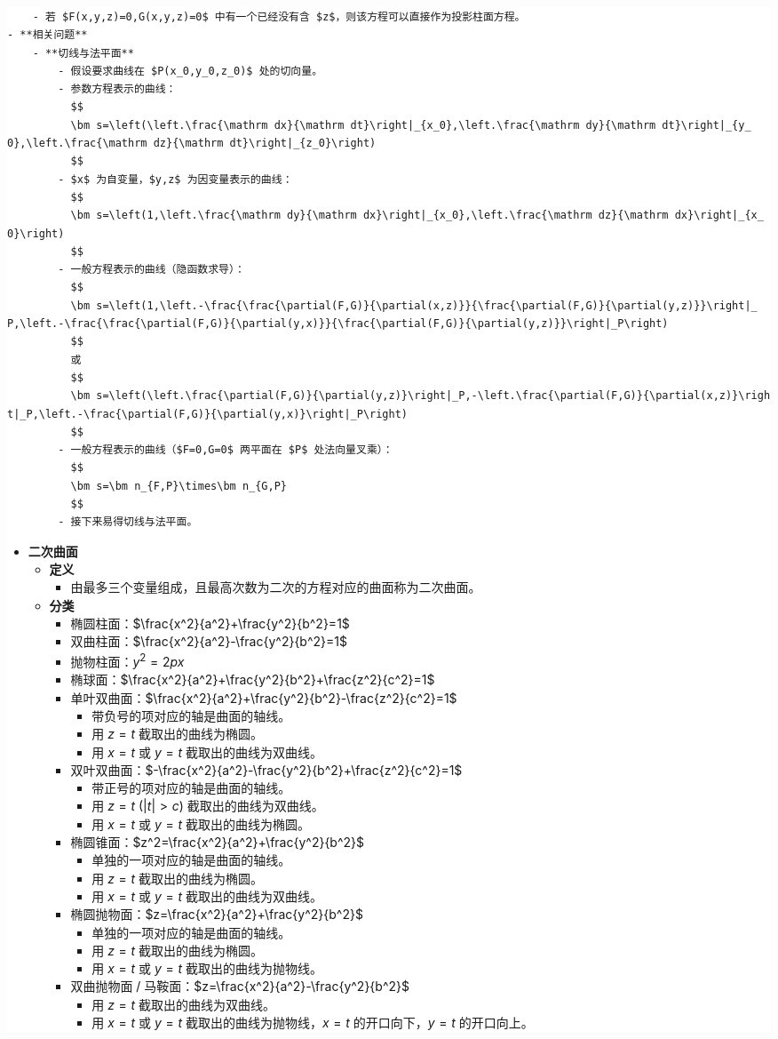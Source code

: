 		- 若 $F(x,y,z)=0,G(x,y,z)=0$ 中有一个已经没有含 $z$，则该方程可以直接作为投影柱面方程。
	- **相关问题**
		- **切线与法平面**
			- 假设要求曲线在 $P(x_0,y_0,z_0)$ 处的切向量。
			- 参数方程表示的曲线：
			  $$
			  \bm s=\left(\left.\frac{\mathrm dx}{\mathrm dt}\right|_{x_0},\left.\frac{\mathrm dy}{\mathrm dt}\right|_{y_0},\left.\frac{\mathrm dz}{\mathrm dt}\right|_{z_0}\right)
			  $$
			- $x$ 为自变量，$y,z$ 为因变量表示的曲线：
			  $$
			  \bm s=\left(1,\left.\frac{\mathrm dy}{\mathrm dx}\right|_{x_0},\left.\frac{\mathrm dz}{\mathrm dx}\right|_{x_0}\right)
			  $$
			- 一般方程表示的曲线（隐函数求导）：
			  $$
			  \bm s=\left(1,\left.-\frac{\frac{\partial(F,G)}{\partial(x,z)}}{\frac{\partial(F,G)}{\partial(y,z)}}\right|_P,\left.-\frac{\frac{\partial(F,G)}{\partial(y,x)}}{\frac{\partial(F,G)}{\partial(y,z)}}\right|_P\right)
			  $$
			  或
			  $$
			  \bm s=\left(\left.\frac{\partial(F,G)}{\partial(y,z)}\right|_P,-\left.\frac{\partial(F,G)}{\partial(x,z)}\right|_P,\left.-\frac{\partial(F,G)}{\partial(y,x)}\right|_P\right)
			  $$
			- 一般方程表示的曲线（$F=0,G=0$ 两平面在 $P$ 处法向量叉乘）：
			  $$
			  \bm s=\bm n_{F,P}\times\bm n_{G,P}
			  $$
			- 接下来易得切线与法平面。
- **二次曲面**
	- **定义**
		- 由最多三个变量组成，且最高次数为二次的方程对应的曲面称为二次曲面。
	- **分类**
		- 椭圆柱面：$\frac{x^2}{a^2}+\frac{y^2}{b^2}=1$
		- 双曲柱面：$\frac{x^2}{a^2}-\frac{y^2}{b^2}=1$
		- 抛物柱面：$y^2=2px$
		- 椭球面：$\frac{x^2}{a^2}+\frac{y^2}{b^2}+\frac{z^2}{c^2}=1$
		- 单叶双曲面：$\frac{x^2}{a^2}+\frac{y^2}{b^2}-\frac{z^2}{c^2}=1$
			- 带负号的项对应的轴是曲面的轴线。
			- 用 $z=t$ 截取出的曲线为椭圆。
			- 用 $x=t$ 或 $y=t$ 截取出的曲线为双曲线。
		- 双叶双曲面：$-\frac{x^2}{a^2}-\frac{y^2}{b^2}+\frac{z^2}{c^2}=1$
			- 带正号的项对应的轴是曲面的轴线。
			- 用 $z=t\ (|t|>c)$ 截取出的曲线为双曲线。
			- 用 $x=t$ 或 $y=t$ 截取出的曲线为椭圆。
		- 椭圆锥面：$z^2=\frac{x^2}{a^2}+\frac{y^2}{b^2}$
			- 单独的一项对应的轴是曲面的轴线。
			- 用 $z=t$ 截取出的曲线为椭圆。
			- 用 $x=t$ 或 $y=t$ 截取出的曲线为双曲线。
		- 椭圆抛物面：$z=\frac{x^2}{a^2}+\frac{y^2}{b^2}$
			- 单独的一项对应的轴是曲面的轴线。
			- 用 $z=t$ 截取出的曲线为椭圆。
			- 用 $x=t$ 或 $y=t$ 截取出的曲线为抛物线。
		- 双曲抛物面 / 马鞍面：$z=\frac{x^2}{a^2}-\frac{y^2}{b^2}$
			- 用 $z=t$ 截取出的曲线为双曲线。
			- 用 $x=t$ 或 $y=t$ 截取出的曲线为抛物线，$x=t$ 的开口向下，$y=t$ 的开口向上。